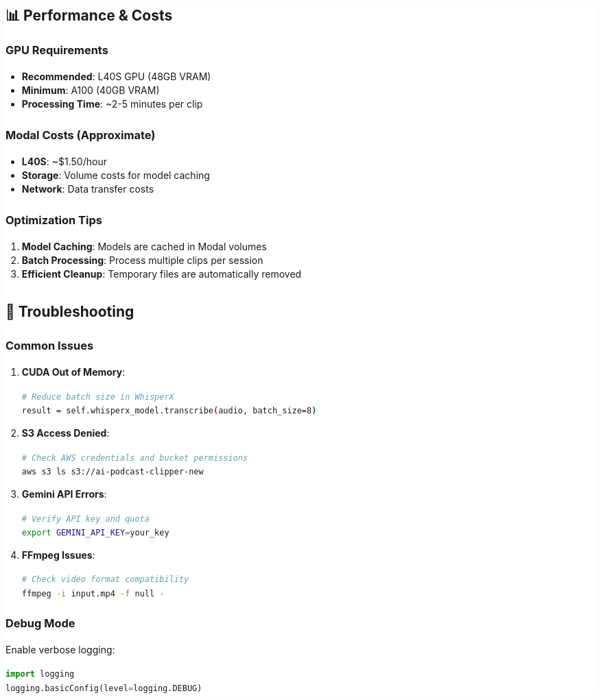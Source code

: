 ## 📊 Performance & Costs

### GPU Requirements
- **Recommended**: L40S GPU (48GB VRAM)
- **Minimum**: A100 (40GB VRAM)
- **Processing Time**: ~2-5 minutes per clip

### Modal Costs (Approximate)
- **L40S**: ~$1.50/hour
- **Storage**: Volume costs for model caching
- **Network**: Data transfer costs

### Optimization Tips
1. **Model Caching**: Models are cached in Modal volumes
2. **Batch Processing**: Process multiple clips per session
3. **Efficient Cleanup**: Temporary files are automatically removed

## 🐛 Troubleshooting

### Common Issues

1. **CUDA Out of Memory**:
   ```bash
   # Reduce batch size in WhisperX
   result = self.whisperx_model.transcribe(audio, batch_size=8)
   ```

2. **S3 Access Denied**:
   ```bash
   # Check AWS credentials and bucket permissions
   aws s3 ls s3://ai-podcast-clipper-new
   ```

3. **Gemini API Errors**:
   ```bash
   # Verify API key and quota
   export GEMINI_API_KEY=your_key
   ```

4. **FFmpeg Issues**:
   ```bash
   # Check video format compatibility
   ffmpeg -i input.mp4 -f null -
   ```

### Debug Mode

Enable verbose logging:

```python
import logging
logging.basicConfig(level=logging.DEBUG)
```
